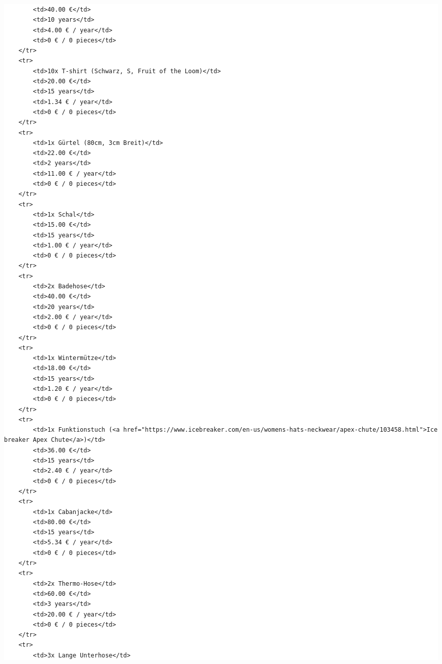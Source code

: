             <td>40.00 €</td>
            <td>10 years</td>
            <td>4.00 € / year</td>
            <td>0 € / 0 pieces</td>
        </tr>
        <tr>
            <td>10x T-shirt (Schwarz, S, Fruit of the Loom)</td>
            <td>20.00 €</td>
            <td>15 years</td>
            <td>1.34 € / year</td>
            <td>0 € / 0 pieces</td>
        </tr>
        <tr>
            <td>1x Gürtel (80cm, 3cm Breit)</td>
            <td>22.00 €</td>
            <td>2 years</td>
            <td>11.00 € / year</td>
            <td>0 € / 0 pieces</td>
        </tr>
        <tr>
            <td>1x Schal</td>
            <td>15.00 €</td>
            <td>15 years</td>
            <td>1.00 € / year</td>
            <td>0 € / 0 pieces</td>
        </tr>
        <tr>
            <td>2x Badehose</td>
            <td>40.00 €</td>
            <td>20 years</td>
            <td>2.00 € / year</td>
            <td>0 € / 0 pieces</td>
        </tr>
        <tr>
            <td>1x Wintermütze</td>
            <td>18.00 €</td>
            <td>15 years</td>
            <td>1.20 € / year</td>
            <td>0 € / 0 pieces</td>
        </tr>
        <tr>
            <td>1x Funktionstuch (<a href="https://www.icebreaker.com/en-us/womens-hats-neckwear/apex-chute/103458.html">Icebreaker Apex Chute</a>)</td>
            <td>36.00 €</td>
            <td>15 years</td>
            <td>2.40 € / year</td>
            <td>0 € / 0 pieces</td>
        </tr>
        <tr>
            <td>1x Cabanjacke</td>
            <td>80.00 €</td>
            <td>15 years</td>
            <td>5.34 € / year</td>
            <td>0 € / 0 pieces</td>
        </tr>
        <tr>
            <td>2x Thermo-Hose</td>
            <td>60.00 €</td>
            <td>3 years</td>
            <td>20.00 € / year</td>
            <td>0 € / 0 pieces</td>
        </tr>
        <tr>
            <td>3x Lange Unterhose</td>